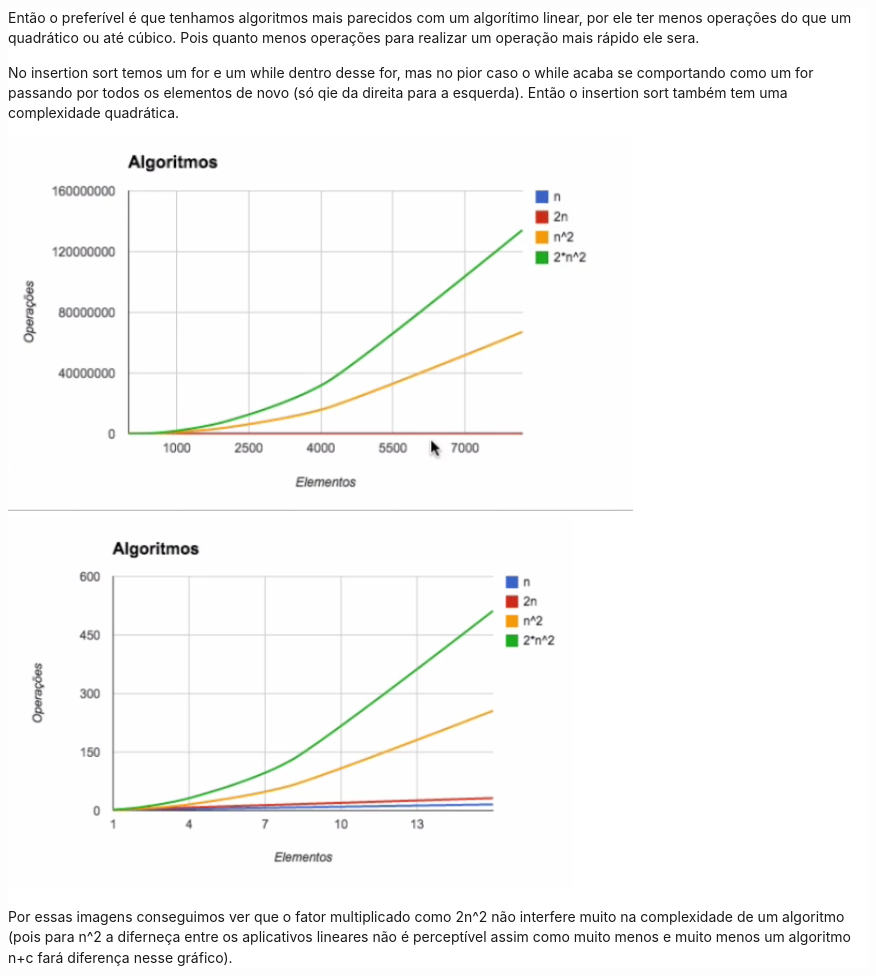 Então o preferível é que tenhamos algoritmos mais parecidos com um algorítimo linear, por ele ter menos operações do que um quadrático ou até cúbico. Pois quanto menos operações para realizar um operação mais rápido ele sera.

No insertion sort temos um for e um while dentro desse for, mas no pior caso o while acaba se comportando como um for passando por todos os elementos de novo (só qie da direita para a esquerda). Então o insertion sort também tem uma complexidade quadrática.

![Comparação entre algoritmos](complexidade.png)
![Comparação entre algoritmos com um número menor de elementos](complexidade1.png)

Por essas imagens conseguimos ver que o fator multiplicado como 2n^2 não interfere muito na complexidade de um algoritmo (pois para n^2 a diferneça entre os aplicativos lineares não é perceptível assim como muito menos e muito menos um algoritmo n+c fará diferença nesse gráfico).

